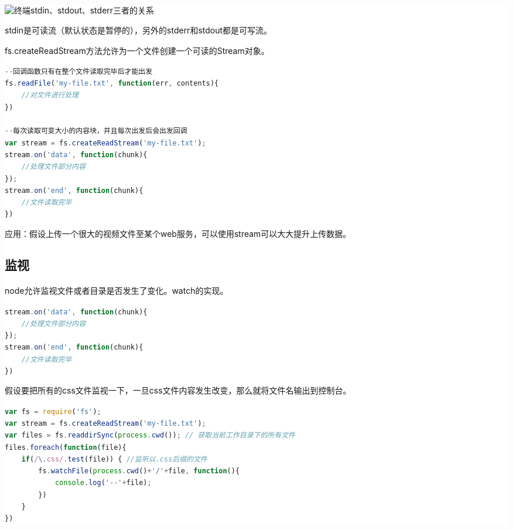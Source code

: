 
![终端stdin、stdout、stderr三者的关系](https://cdn.weipaitang.com/static/202001149c54e183-67f8-e18367f8-44e1-8a65c0f8f9c8-W842H514)

stdin是可读流（默认状态是暂停的），另外的stderr和stdout都是可写流。

fs.createReadStream方法允许为一个文件创建一个可读的Stream对象。
```js
--回调函数只有在整个文件读取完毕后才能出发
fs.readFile('my-file.txt', function(err, contents){
    //对文件进行处理
})

--每次读取可变大小的内容块，并且每次出发后会出发回调
var stream = fs.createReadStream('my-file.txt');
stream.on('data', function(chunk){
    //处理文件部分内容
});
stream.on('end', function(chunk){
    //文件读取完毕
})
```
应用：假设上传一个很大的视频文件至某个web服务，可以使用stream可以大大提升上传数据。

监视
-----
node允许监视文件或者目录是否发生了变化。watch的实现。

```js
stream.on('data', function(chunk){
    //处理文件部分内容
});
stream.on('end', function(chunk){
    //文件读取完毕
})
```
假设要把所有的css文件监视一下，一旦css文件内容发生改变，那么就将文件名输出到控制台。
```js
var fs = require('fs');
var stream = fs.createReadStream('my-file.txt');
var files = fs.readdirSync(process.cwd()); // 获取当前工作目录下的所有文件
files.foreach(function(file){
    if(/\.css/.test(file)) { //监听以.css后缀的文件
        fs.watchFile(process.cwd()+'/'+file, function(){
            console.log('--'+file);
        })
    }
})
```
